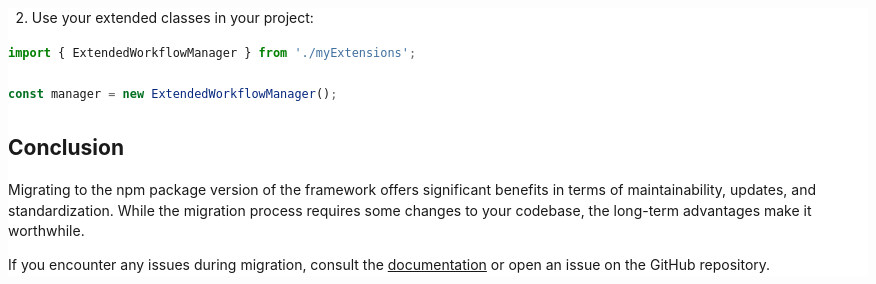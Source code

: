 2. Use your extended classes in your project:

```typescript
import { ExtendedWorkflowManager } from './myExtensions';

const manager = new ExtendedWorkflowManager();
```

## Conclusion

Migrating to the npm package version of the framework offers significant benefits in terms of maintainability, updates, and standardization. While the migration process requires some changes to your codebase, the long-term advantages make it worthwhile.

If you encounter any issues during migration, consult the [documentation](https://github.com/pvdyck/n8n-tdd-framework) or open an issue on the GitHub repository.